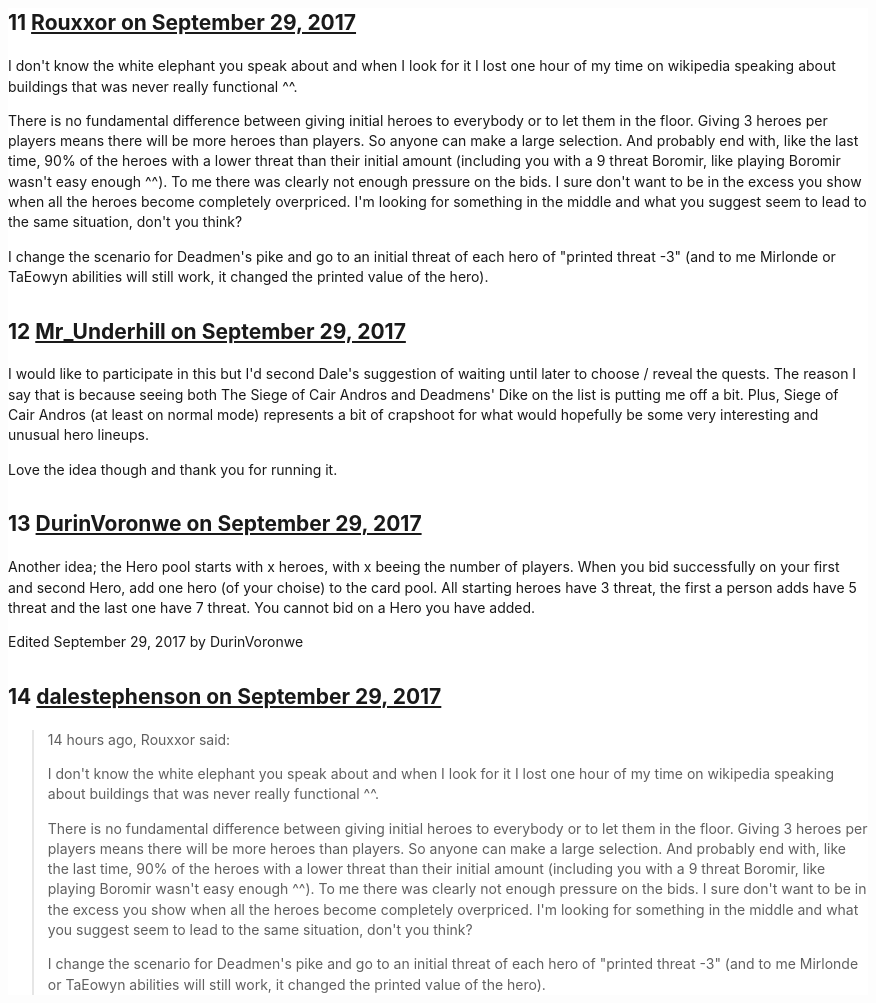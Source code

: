 ## 11 [Rouxxor on September 29, 2017](https://community.fantasyflightgames.com/topic/259510-the-middle-earth-auction-2-rules-discussion-phase/?do=findComment&comment=3002419)

I don't know the white elephant you speak about and when I look for it I lost one hour of my time on wikipedia speaking about buildings that was never really functional ^^.

There is no fundamental difference between giving initial heroes to everybody or to let them in the floor. Giving 3 heroes per players means there will be more heroes than players. So anyone can make a large selection. And probably end with, like the last time, 90% of the heroes with a lower threat than their initial amount (including you with a 9 threat Boromir, like playing Boromir wasn't easy enough ^^). To me there was clearly not enough pressure on the bids. I sure don't want to be in the excess you show when all the heroes become completely overpriced. I'm looking for something in the middle and what you suggest seem to lead to the same situation, don't you think?

I change the scenario for Deadmen's pike and go to an initial threat of each hero of "printed threat -3" (and to me Mirlonde or TaEowyn abilities will still work, it changed the printed value of the hero).

## 12 [Mr_Underhill on September 29, 2017](https://community.fantasyflightgames.com/topic/259510-the-middle-earth-auction-2-rules-discussion-phase/?do=findComment&comment=3002488)

I would like to participate in this but I'd second Dale's suggestion of waiting until later to choose / reveal the quests. The reason I say that is because seeing both The Siege of Cair Andros and Deadmens' Dike on the list is putting me off a bit. Plus, Siege of Cair Andros (at least on normal mode) represents a bit of crapshoot for what would hopefully be some very interesting and unusual hero lineups.

Love the idea though and thank you for running it.

## 13 [DurinVoronwe on September 29, 2017](https://community.fantasyflightgames.com/topic/259510-the-middle-earth-auction-2-rules-discussion-phase/?do=findComment&comment=3002700)

Another idea; the Hero pool starts with x heroes, with x beeing the number of players. When you bid successfully on your first and second Hero, add one hero (of your choise) to the card pool. All starting heroes have 3 threat, the first a person adds have 5 threat and the last one have 7 threat. You cannot bid on a Hero you have added. 

Edited September 29, 2017 by DurinVoronwe

## 14 [dalestephenson on September 29, 2017](https://community.fantasyflightgames.com/topic/259510-the-middle-earth-auction-2-rules-discussion-phase/?do=findComment&comment=3003159)

> 14 hours ago, Rouxxor said:
> 
> I don't know the white elephant you speak about and when I look for it I lost one hour of my time on wikipedia speaking about buildings that was never really functional ^^.
> 
> There is no fundamental difference between giving initial heroes to everybody or to let them in the floor. Giving 3 heroes per players means there will be more heroes than players. So anyone can make a large selection. And probably end with, like the last time, 90% of the heroes with a lower threat than their initial amount (including you with a 9 threat Boromir, like playing Boromir wasn't easy enough ^^). To me there was clearly not enough pressure on the bids. I sure don't want to be in the excess you show when all the heroes become completely overpriced. I'm looking for something in the middle and what you suggest seem to lead to the same situation, don't you think?
> 
> I change the scenario for Deadmen's pike and go to an initial threat of each hero of "printed threat -3" (and to me Mirlonde or TaEowyn abilities will still work, it changed the printed value of the hero).
